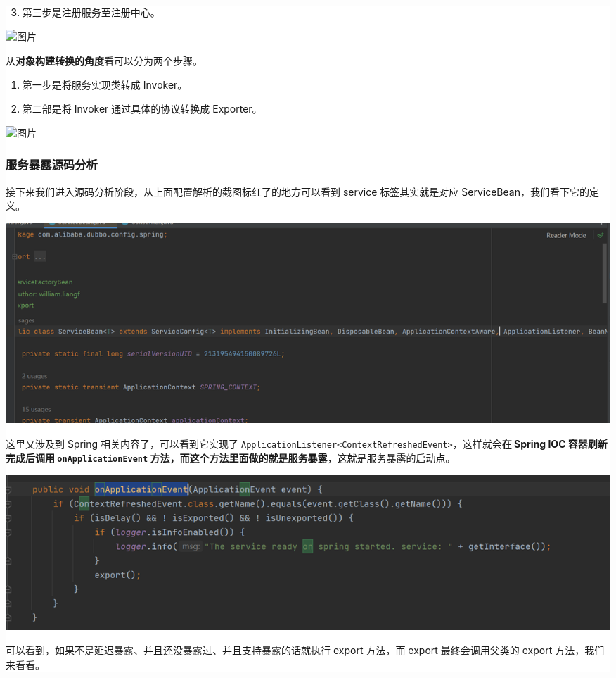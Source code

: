 3. 第三步是注册服务至注册中心。


![图片](../_media/dubbo/644)

从**对象构建转换的角度**看可以分为两个步骤。

1. 第一步是将服务实现类转成 Invoker。

2. 第二部是将 Invoker 通过具体的协议转换成 Exporter。


![图片](../_media/dubbo/646)

### 服务暴露源码分析

接下来我们进入源码分析阶段，从上面配置解析的截图标红了的地方可以看到 service 标签其实就是对应 ServiceBean，我们看下它的定义。

![image-20230612102457354](../_media/dubbo/image-20230612102457354.png)

这里又涉及到 Spring 相关内容了，可以看到它实现了 `ApplicationListener<ContextRefreshedEvent>`，这样就会**在 Spring IOC 容器刷新完成后调用 `onApplicationEvent` 方法，而这个方法里面做的就是服务暴露**，这就是服务暴露的启动点。

![image-20230612102532927](../_media/dubbo/image-20230612102532927.png)

可以看到，如果不是延迟暴露、并且还没暴露过、并且支持暴露的话就执行 export 方法，而 export 最终会调用父类的 export 方法，我们来看看。
